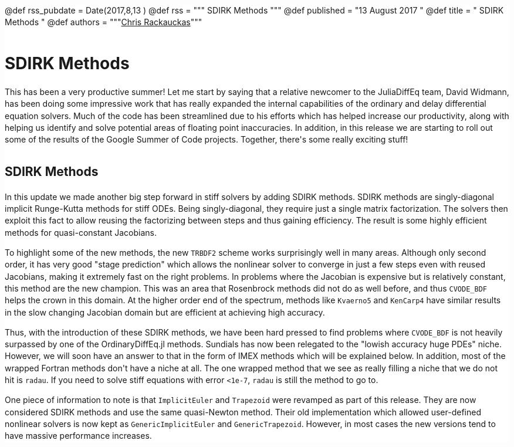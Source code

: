@def rss_pubdate = Date(2017,8,13 )
@def rss = """ SDIRK Methods """
@def published = "13 August 2017  "
@def title = " SDIRK Methods "
@def authors = """<a href="https://github.com/ChrisRackauckas">Chris Rackauckas</a>"""  

# SDIRK Methods

This has been a very productive summer! Let me start by saying that a relative
newcomer to the JuliaDiffEq team, David Widmann, has been doing some impressive
work that has really expanded the internal capabilities of the ordinary and
delay differential equation solvers. Much of the code has been streamlined
due to his efforts which has helped increase our productivity, along with helping
us identify and solve potential areas of floating point inaccuracies. In addition,
in this release we are starting to roll out some of the results of the Google
Summer of Code projects. Together, there's some really exciting stuff!

## SDIRK Methods

In this update we made another big step forward in stiff solvers by adding SDIRK
methods. SDIRK methods are singly-diagonal implicit Runge-Kutta methods for
stiff ODEs. Being singly-diagonal, they require just a single matrix factorization.
The solvers then exploit this fact to allow reusing the factorizing between
steps and thus gaining efficiency. The result is some highly efficient methods
for quasi-constant Jacobians.

To highlight some of the new methods, the new `TRBDF2` scheme works surprisingly
well in many areas. Although only second order, it has very good "stage prediction"
which allows the nonlinear solver to converge in just a few steps even with reused
Jacobians, making it extremely fast on the right problems. In problems where the
Jacobian is expensive but is relatively constant, this method are the new champion.
This was an area that Rosenbrock methods did not do as well before, and thus
`CVODE_BDF` helps the crown in this domain. At the higher order end of the spectrum,
methods like `Kvaerno5` and `KenCarp4` have similar results in the slow changing
Jacobian domain but are efficient at achieving high accuracy.

Thus, with the  introduction of these SDIRK methods, we have been hard pressed
to find problems where `CVODE_BDF` is not heavily surpassed by one of the
OrdinaryDiffEq.jl methods. Sundials has now been relegated to the "lowish accuracy
huge PDEs" niche. However, we will soon have an answer to that in the form of
IMEX methods which will be explained below. In addition, most of the wrapped
Fortran methods don't have a niche at all. The one wrapped method that we see
as really filling a niche that we do not hit is `radau`. If you need to solve
stiff equations with error `<1e-7`, `radau` is still the method to go to.

One piece of information to note is that `ImplicitEuler` and `Trapezoid` were
revamped as part of this release. They are now considered SDIRK methods and
use the same quasi-Newton method. Their old implementation which allowed
user-defined nonlinear solvers is now kept as `GenericImplicitEuler` and
`GenericTrapezoid`. However, in most cases the new versions tend to have
massive performance increases.
